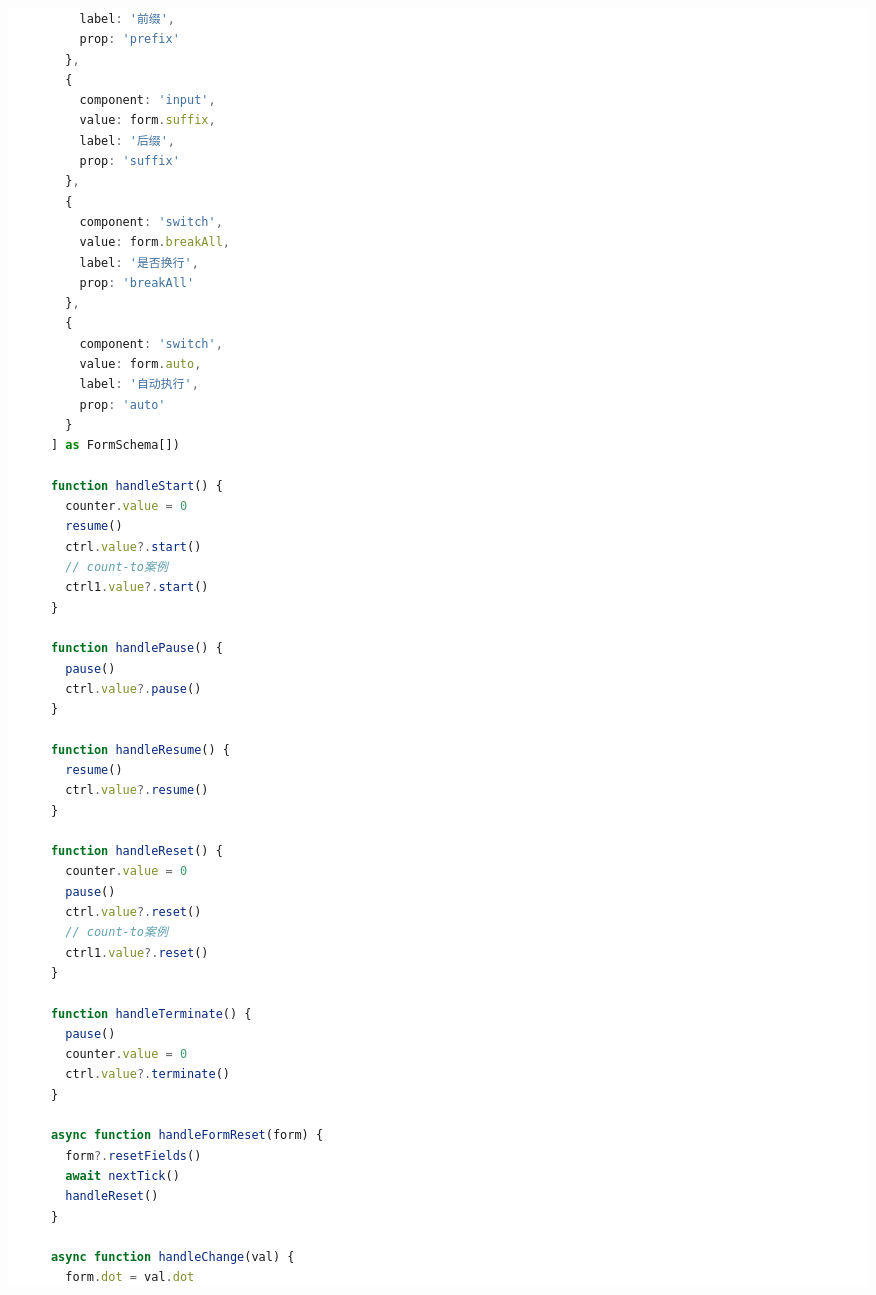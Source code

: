 ``` typescript
          label: '前缀',
          prop: 'prefix'
        },
        {
          component: 'input',
          value: form.suffix,
          label: '后缀',
          prop: 'suffix'
        },
        {
          component: 'switch',
          value: form.breakAll,
          label: '是否换行',
          prop: 'breakAll'
        },
        {
          component: 'switch',
          value: form.auto,
          label: '自动执行',
          prop: 'auto'
        }
      ] as FormSchema[])

      function handleStart() {
        counter.value = 0
        resume()
        ctrl.value?.start()
        // count-to案例
        ctrl1.value?.start()
      }

      function handlePause() {
        pause()
        ctrl.value?.pause()
      }

      function handleResume() {
        resume()
        ctrl.value?.resume()
      }

      function handleReset() {
        counter.value = 0
        pause()
        ctrl.value?.reset()
        // count-to案例
        ctrl1.value?.reset()
      }

      function handleTerminate() {
        pause()
        counter.value = 0
        ctrl.value?.terminate()
      }

      async function handleFormReset(form) {
        form?.resetFields()
        await nextTick()
        handleReset()
      }

      async function handleChange(val) {
        form.dot = val.dot
```